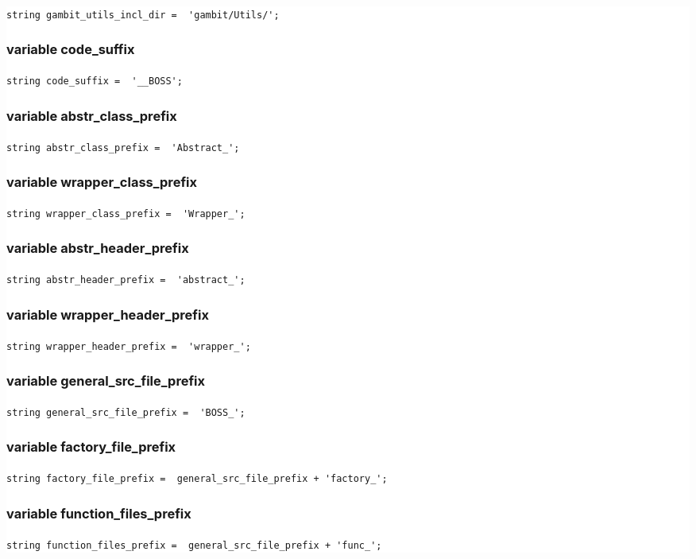 ```
string gambit_utils_incl_dir =  'gambit/Utils/';
```


### variable code_suffix

```
string code_suffix =  '__BOSS';
```


### variable abstr_class_prefix

```
string abstr_class_prefix =  'Abstract_';
```


### variable wrapper_class_prefix

```
string wrapper_class_prefix =  'Wrapper_';
```


### variable abstr_header_prefix

```
string abstr_header_prefix =  'abstract_';
```


### variable wrapper_header_prefix

```
string wrapper_header_prefix =  'wrapper_';
```


### variable general_src_file_prefix

```
string general_src_file_prefix =  'BOSS_';
```


### variable factory_file_prefix

```
string factory_file_prefix =  general_src_file_prefix + 'factory_';
```


### variable function_files_prefix

```
string function_files_prefix =  general_src_file_prefix + 'func_';
```
